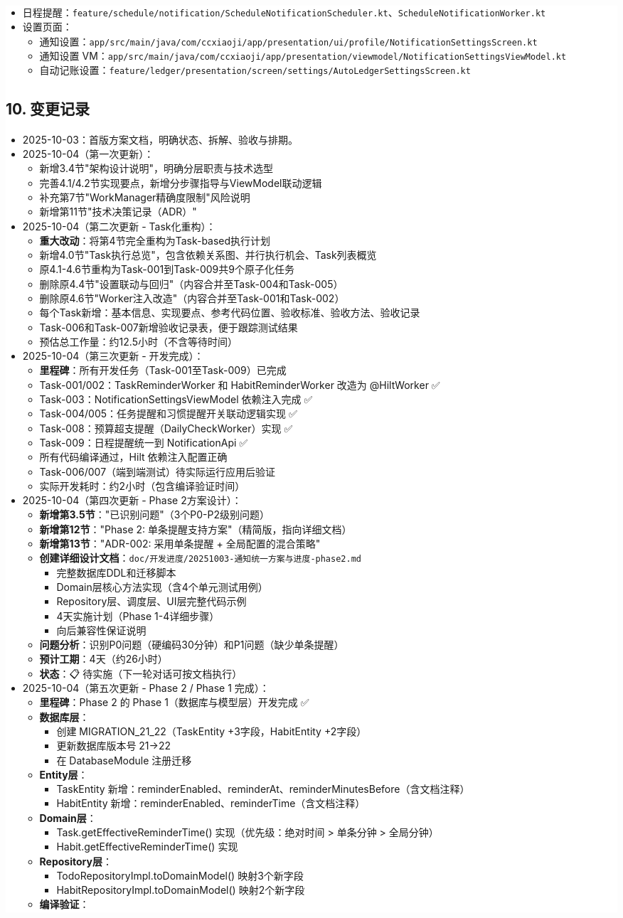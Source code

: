   - 日程提醒：`feature/schedule/notification/ScheduleNotificationScheduler.kt`、`ScheduleNotificationWorker.kt`
  - 设置页面：
    - 通知设置：`app/src/main/java/com/ccxiaoji/app/presentation/ui/profile/NotificationSettingsScreen.kt`
    - 通知设置 VM：`app/src/main/java/com/ccxiaoji/app/presentation/viewmodel/NotificationSettingsViewModel.kt`
    - 自动记账设置：`feature/ledger/presentation/screen/settings/AutoLedgerSettingsScreen.kt`

## 10. 变更记录
- 2025-10-03：首版方案文档，明确状态、拆解、验收与排期。
- 2025-10-04（第一次更新）：
  - 新增3.4节"架构设计说明"，明确分层职责与技术选型
  - 完善4.1/4.2节实现要点，新增分步骤指导与ViewModel联动逻辑
  - 补充第7节"WorkManager精确度限制"风险说明
  - 新增第11节"技术决策记录（ADR）"
- 2025-10-04（第二次更新 - Task化重构）：
  - **重大改动**：将第4节完全重构为Task-based执行计划
  - 新增4.0节"Task执行总览"，包含依赖关系图、并行执行机会、Task列表概览
  - 原4.1-4.6节重构为Task-001到Task-009共9个原子化任务
  - 删除原4.4节"设置联动与回归"（内容合并至Task-004和Task-005）
  - 删除原4.6节"Worker注入改造"（内容合并至Task-001和Task-002）
  - 每个Task新增：基本信息、实现要点、参考代码位置、验收标准、验收方法、验收记录
  - Task-006和Task-007新增验收记录表，便于跟踪测试结果
  - 预估总工作量：约12.5小时（不含等待时间）
- 2025-10-04（第三次更新 - 开发完成）：
  - **里程碑**：所有开发任务（Task-001至Task-009）已完成
  - Task-001/002：TaskReminderWorker 和 HabitReminderWorker 改造为 @HiltWorker ✅
  - Task-003：NotificationSettingsViewModel 依赖注入完成 ✅
  - Task-004/005：任务提醒和习惯提醒开关联动逻辑实现 ✅
  - Task-008：预算超支提醒（DailyCheckWorker）实现 ✅
  - Task-009：日程提醒统一到 NotificationApi ✅
  - 所有代码编译通过，Hilt 依赖注入配置正确
  - Task-006/007（端到端测试）待实际运行应用后验证
  - 实际开发耗时：约2小时（包含编译验证时间）
- 2025-10-04（第四次更新 - Phase 2方案设计）：
  - **新增第3.5节**："已识别问题"（3个P0-P2级别问题）
  - **新增第12节**："Phase 2: 单条提醒支持方案"（精简版，指向详细文档）
  - **新增第13节**："ADR-002: 采用单条提醒 + 全局配置的混合策略"
  - **创建详细设计文档**：`doc/开发进度/20251003-通知统一方案与进度-phase2.md`
    - 完整数据库DDL和迁移脚本
    - Domain层核心方法实现（含4个单元测试用例）
    - Repository层、调度层、UI层完整代码示例
    - 4天实施计划（Phase 1-4详细步骤）
    - 向后兼容性保证说明
  - **问题分析**：识别P0问题（硬编码30分钟）和P1问题（缺少单条提醒）
  - **预计工期**：4天（约26小时）
  - **状态**：📋 待实施（下一轮对话可按文档执行）
- 2025-10-04（第五次更新 - Phase 2 / Phase 1 完成）：
  - **里程碑**：Phase 2 的 Phase 1（数据库与模型层）开发完成 ✅
  - **数据库层**：
    - 创建 MIGRATION_21_22（TaskEntity +3字段，HabitEntity +2字段）
    - 更新数据库版本号 21→22
    - 在 DatabaseModule 注册迁移
  - **Entity层**：
    - TaskEntity 新增：reminderEnabled、reminderAt、reminderMinutesBefore（含文档注释）
    - HabitEntity 新增：reminderEnabled、reminderTime（含文档注释）
  - **Domain层**：
    - Task.getEffectiveReminderTime() 实现（优先级：绝对时间 > 单条分钟 > 全局分钟）
    - Habit.getEffectiveReminderTime() 实现
  - **Repository层**：
    - TodoRepositoryImpl.toDomainModel() 映射3个新字段
    - HabitRepositoryImpl.toDomainModel() 映射2个新字段
  - **编译验证**：